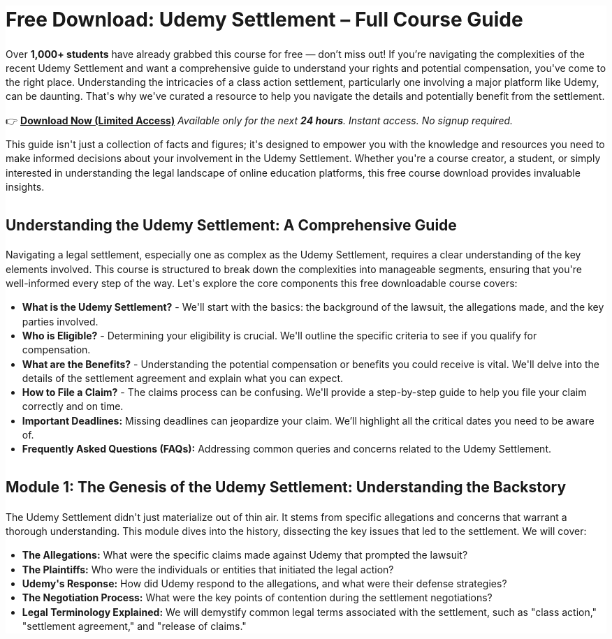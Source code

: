 # Free Download: Udemy Settlement – Full Course Guide

Over **1,000+ students** have already grabbed this course for free — don’t miss out! If you’re navigating the complexities of the recent Udemy Settlement and want a comprehensive guide to understand your rights and potential compensation, you've come to the right place.  Understanding the intricacies of a class action settlement, particularly one involving a major platform like Udemy, can be daunting. That's why we've curated a resource to help you navigate the details and potentially benefit from the settlement.

👉 [**Download Now (Limited Access)**](https://udemywork.com/udemy-settlement)
_Available only for the next **24 hours**. Instant access. No signup required._

This guide isn't just a collection of facts and figures; it's designed to empower you with the knowledge and resources you need to make informed decisions about your involvement in the Udemy Settlement. Whether you're a course creator, a student, or simply interested in understanding the legal landscape of online education platforms, this free course download provides invaluable insights.

## Understanding the Udemy Settlement: A Comprehensive Guide

Navigating a legal settlement, especially one as complex as the Udemy Settlement, requires a clear understanding of the key elements involved. This course is structured to break down the complexities into manageable segments, ensuring that you're well-informed every step of the way. Let's explore the core components this free downloadable course covers:

*   **What is the Udemy Settlement?** - We'll start with the basics: the background of the lawsuit, the allegations made, and the key parties involved.
*   **Who is Eligible?** - Determining your eligibility is crucial. We'll outline the specific criteria to see if you qualify for compensation.
*   **What are the Benefits?** - Understanding the potential compensation or benefits you could receive is vital. We'll delve into the details of the settlement agreement and explain what you can expect.
*   **How to File a Claim?** - The claims process can be confusing. We'll provide a step-by-step guide to help you file your claim correctly and on time.
*   **Important Deadlines:** Missing deadlines can jeopardize your claim. We’ll highlight all the critical dates you need to be aware of.
*   **Frequently Asked Questions (FAQs):** Addressing common queries and concerns related to the Udemy Settlement.

## Module 1: The Genesis of the Udemy Settlement: Understanding the Backstory

The Udemy Settlement didn't just materialize out of thin air. It stems from specific allegations and concerns that warrant a thorough understanding. This module dives into the history, dissecting the key issues that led to the settlement. We will cover:

*   **The Allegations:** What were the specific claims made against Udemy that prompted the lawsuit?
*   **The Plaintiffs:** Who were the individuals or entities that initiated the legal action?
*   **Udemy's Response:** How did Udemy respond to the allegations, and what were their defense strategies?
*   **The Negotiation Process:** What were the key points of contention during the settlement negotiations?
*   **Legal Terminology Explained:** We will demystify common legal terms associated with the settlement, such as "class action," "settlement agreement," and "release of claims."
